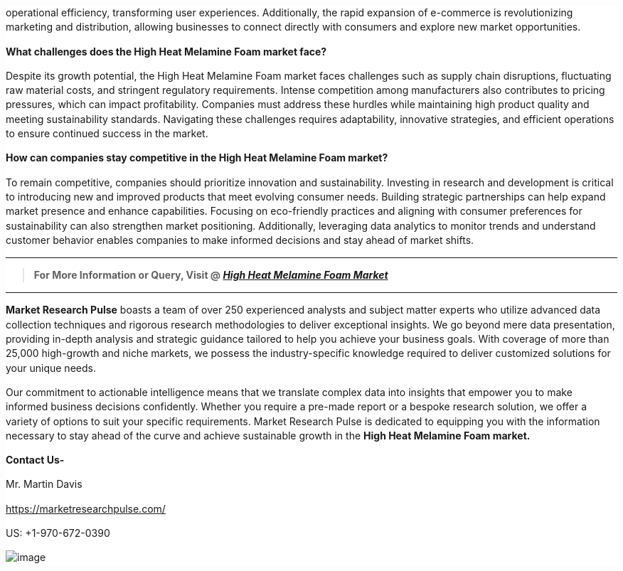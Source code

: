 operational efficiency, transforming user experiences. Additionally, the rapid expansion of e-commerce is revolutionizing marketing and distribution, allowing businesses to connect directly with consumers and explore new market opportunities.</p><p><strong>What challenges does the High Heat Melamine Foam market face?</strong></p><p>Despite its growth potential, the High Heat Melamine Foam market faces challenges such as supply chain disruptions, fluctuating raw material costs, and stringent regulatory requirements. Intense competition among manufacturers also contributes to pricing pressures, which can impact profitability. Companies must address these hurdles while maintaining high product quality and meeting sustainability standards. Navigating these challenges requires adaptability, innovative strategies, and efficient operations to ensure continued success in the market.</p><p><strong>How can companies stay competitive in the High Heat Melamine Foam market?</strong></p><p>To remain competitive, companies should prioritize innovation and sustainability. Investing in research and development is critical to introducing new and improved products that meet evolving consumer needs. Building strategic partnerships can help expand market presence and enhance capabilities. Focusing on eco-friendly practices and aligning with consumer preferences for sustainability can also strengthen market positioning. Additionally, leveraging data analytics to monitor trends and understand customer behavior enables companies to make informed decisions and stay ahead of market shifts.</p><hr /><blockquote><p><strong>For More Information or Query, Visit @&nbsp;<em><a href="https://marketresearchpulse.com/report/48517/high-heat-melamine-foam-market?utm_source=Linkedin&utm_medium=0115">High Heat Melamine Foam Market</a></em></strong></p></blockquote><hr /><p><strong>Market Research Pulse</strong> boasts a team of over 250 experienced analysts and subject matter experts who utilize advanced data collection techniques and rigorous research methodologies to deliver exceptional insights. We go beyond mere data presentation, providing in-depth analysis and strategic guidance tailored to help you achieve your business goals. With coverage of more than 25,000 high-growth and niche markets, we possess the industry-specific knowledge required to deliver customized solutions for your unique needs.</p><p>Our commitment to actionable intelligence means that we translate complex data into insights that empower you to make informed business decisions confidently. Whether you require a pre-made report or a bespoke research solution, we offer a variety of options to suit your specific requirements. Market Research Pulse is dedicated to equipping you with the information necessary to stay ahead of the curve and achieve sustainable growth in the <strong>High Heat Melamine Foam market.</strong></p><p><strong>Contact Us-</strong></p><p>Mr. Martin Davis</p><p>https://marketresearchpulse.com/</p><p>US: +1-970-672-0390</p>
![image](https://github.com/user-attachments/assets/d88e23b6-c70d-4802-9437-f3faf656f857)
